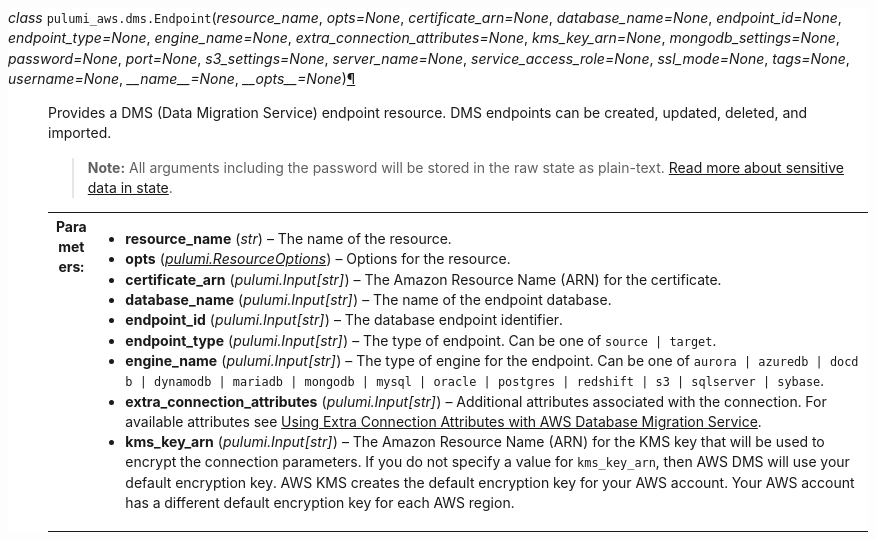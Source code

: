 </dd></dl>

<dl class="class">
<dt id="pulumi_aws.dms.Endpoint">
<em class="property">class </em><code class="descclassname">pulumi_aws.dms.</code><code class="descname">Endpoint</code><span class="sig-paren">(</span><em>resource_name</em>, <em>opts=None</em>, <em>certificate_arn=None</em>, <em>database_name=None</em>, <em>endpoint_id=None</em>, <em>endpoint_type=None</em>, <em>engine_name=None</em>, <em>extra_connection_attributes=None</em>, <em>kms_key_arn=None</em>, <em>mongodb_settings=None</em>, <em>password=None</em>, <em>port=None</em>, <em>s3_settings=None</em>, <em>server_name=None</em>, <em>service_access_role=None</em>, <em>ssl_mode=None</em>, <em>tags=None</em>, <em>username=None</em>, <em>__name__=None</em>, <em>__opts__=None</em><span class="sig-paren">)</span><a class="headerlink" href="#pulumi_aws.dms.Endpoint" title="Permalink to this definition">¶</a></dt>
<dd><p>Provides a DMS (Data Migration Service) endpoint resource. DMS endpoints can be created, updated, deleted, and imported.</p>
<blockquote>
<div><strong>Note:</strong> All arguments including the password will be stored in the raw state as plain-text.
<a class="reference external" href="https://www.terraform.io/docs/state/sensitive-data.html">Read more about sensitive data in state</a>.</div></blockquote>
<table class="docutils field-list" frame="void" rules="none">
<col class="field-name" />
<col class="field-body" />
<tbody valign="top">
<tr class="field-odd field"><th class="field-name">Parameters:</th><td class="field-body"><ul class="first last simple">
<li><strong>resource_name</strong> (<em>str</em>) – The name of the resource.</li>
<li><strong>opts</strong> (<a class="reference internal" href="../../pulumi/#pulumi.ResourceOptions" title="pulumi.ResourceOptions"><em>pulumi.ResourceOptions</em></a>) – Options for the resource.</li>
<li><strong>certificate_arn</strong> (<em>pulumi.Input</em><em>[</em><em>str</em><em>]</em>) – The Amazon Resource Name (ARN) for the certificate.</li>
<li><strong>database_name</strong> (<em>pulumi.Input</em><em>[</em><em>str</em><em>]</em>) – The name of the endpoint database.</li>
<li><strong>endpoint_id</strong> (<em>pulumi.Input</em><em>[</em><em>str</em><em>]</em>) – The database endpoint identifier.</li>
<li><strong>endpoint_type</strong> (<em>pulumi.Input</em><em>[</em><em>str</em><em>]</em>) – The type of endpoint. Can be one of <code class="docutils literal notranslate"><span class="pre">source</span> <span class="pre">|</span> <span class="pre">target</span></code>.</li>
<li><strong>engine_name</strong> (<em>pulumi.Input</em><em>[</em><em>str</em><em>]</em>) – The type of engine for the endpoint. Can be one of <code class="docutils literal notranslate"><span class="pre">aurora</span> <span class="pre">|</span> <span class="pre">azuredb</span> <span class="pre">|</span> <span class="pre">docdb</span> <span class="pre">|</span> <span class="pre">dynamodb</span> <span class="pre">|</span> <span class="pre">mariadb</span> <span class="pre">|</span> <span class="pre">mongodb</span> <span class="pre">|</span> <span class="pre">mysql</span> <span class="pre">|</span> <span class="pre">oracle</span> <span class="pre">|</span> <span class="pre">postgres</span> <span class="pre">|</span> <span class="pre">redshift</span> <span class="pre">|</span> <span class="pre">s3</span> <span class="pre">|</span> <span class="pre">sqlserver</span> <span class="pre">|</span> <span class="pre">sybase</span></code>.</li>
<li><strong>extra_connection_attributes</strong> (<em>pulumi.Input</em><em>[</em><em>str</em><em>]</em>) – Additional attributes associated with the connection. For available attributes see <a class="reference external" href="http://docs.aws.amazon.com/dms/latest/userguide/CHAP_Introduction.ConnectionAttributes.html">Using Extra Connection Attributes with AWS Database Migration Service</a>.</li>
<li><strong>kms_key_arn</strong> (<em>pulumi.Input</em><em>[</em><em>str</em><em>]</em>) – The Amazon Resource Name (ARN) for the KMS key that will be used to encrypt the connection parameters. If you do not specify a value for <code class="docutils literal notranslate"><span class="pre">kms_key_arn</span></code>, then AWS DMS will use your default encryption key. AWS KMS creates the default encryption key for your AWS account. Your AWS account has a different default encryption key for each AWS region.</li>